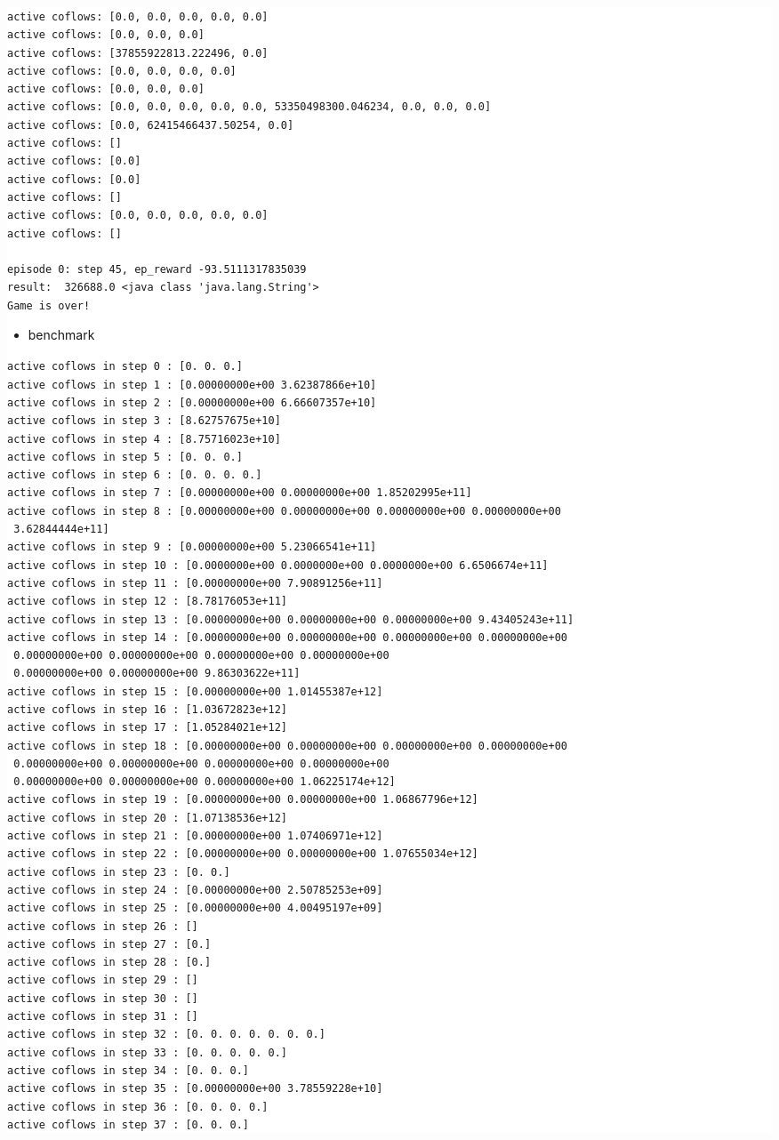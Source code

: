 ```
active coflows: [0.0, 0.0, 0.0, 0.0, 0.0]
active coflows: [0.0, 0.0, 0.0]
active coflows: [37855922813.222496, 0.0]
active coflows: [0.0, 0.0, 0.0, 0.0]
active coflows: [0.0, 0.0, 0.0]
active coflows: [0.0, 0.0, 0.0, 0.0, 0.0, 53350498300.046234, 0.0, 0.0, 0.0]
active coflows: [0.0, 62415466437.50254, 0.0]
active coflows: []
active coflows: [0.0]
active coflows: [0.0]
active coflows: []
active coflows: [0.0, 0.0, 0.0, 0.0, 0.0]
active coflows: []

episode 0: step 45, ep_reward -93.5111317835039
result:  326688.0 <java class 'java.lang.String'>
Game is over!
```
* benchmark
```
active coflows in step 0 : [0. 0. 0.]
active coflows in step 1 : [0.00000000e+00 3.62387866e+10]
active coflows in step 2 : [0.00000000e+00 6.66607357e+10]
active coflows in step 3 : [8.62757675e+10]
active coflows in step 4 : [8.75716023e+10]
active coflows in step 5 : [0. 0. 0.]
active coflows in step 6 : [0. 0. 0. 0.]
active coflows in step 7 : [0.00000000e+00 0.00000000e+00 1.85202995e+11]
active coflows in step 8 : [0.00000000e+00 0.00000000e+00 0.00000000e+00 0.00000000e+00
 3.62844444e+11]
active coflows in step 9 : [0.00000000e+00 5.23066541e+11]
active coflows in step 10 : [0.0000000e+00 0.0000000e+00 0.0000000e+00 6.6506674e+11]
active coflows in step 11 : [0.00000000e+00 7.90891256e+11]
active coflows in step 12 : [8.78176053e+11]
active coflows in step 13 : [0.00000000e+00 0.00000000e+00 0.00000000e+00 9.43405243e+11]
active coflows in step 14 : [0.00000000e+00 0.00000000e+00 0.00000000e+00 0.00000000e+00
 0.00000000e+00 0.00000000e+00 0.00000000e+00 0.00000000e+00
 0.00000000e+00 0.00000000e+00 9.86303622e+11]
active coflows in step 15 : [0.00000000e+00 1.01455387e+12]
active coflows in step 16 : [1.03672823e+12]
active coflows in step 17 : [1.05284021e+12]
active coflows in step 18 : [0.00000000e+00 0.00000000e+00 0.00000000e+00 0.00000000e+00
 0.00000000e+00 0.00000000e+00 0.00000000e+00 0.00000000e+00
 0.00000000e+00 0.00000000e+00 0.00000000e+00 1.06225174e+12]
active coflows in step 19 : [0.00000000e+00 0.00000000e+00 1.06867796e+12]
active coflows in step 20 : [1.07138536e+12]
active coflows in step 21 : [0.00000000e+00 1.07406971e+12]
active coflows in step 22 : [0.00000000e+00 0.00000000e+00 1.07655034e+12]
active coflows in step 23 : [0. 0.]
active coflows in step 24 : [0.00000000e+00 2.50785253e+09]
active coflows in step 25 : [0.00000000e+00 4.00495197e+09]
active coflows in step 26 : []
active coflows in step 27 : [0.]
active coflows in step 28 : [0.]
active coflows in step 29 : []
active coflows in step 30 : []
active coflows in step 31 : []
active coflows in step 32 : [0. 0. 0. 0. 0. 0. 0.]
active coflows in step 33 : [0. 0. 0. 0. 0.]
active coflows in step 34 : [0. 0. 0.]
active coflows in step 35 : [0.00000000e+00 3.78559228e+10]
active coflows in step 36 : [0. 0. 0. 0.]
active coflows in step 37 : [0. 0. 0.]
```